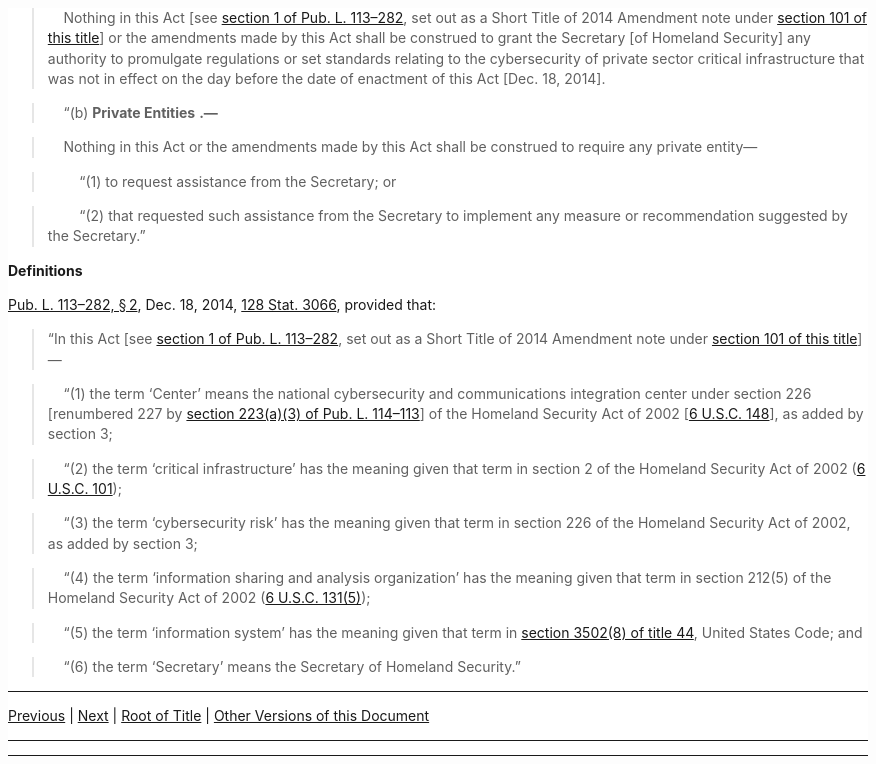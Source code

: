 >     Nothing in this Act \[see [section 1 of Pub. L. 113–282][/us/pl/113/282/s1], set out as a Short Title of 2014 Amendment note under [section 101 of this title][/us/usc/t6/s101]\] or the amendments made by this Act shall be construed to grant the Secretary \[of Homeland Security\] any authority to promulgate regulations or set standards relating to the cybersecurity of private sector critical infrastructure that was not in effect on the day before the date of enactment of this Act \[Dec. 18, 2014\].

>     “(b)  __Private Entities__  __.—__ 

>     Nothing in this Act or the amendments made by this Act shall be construed to require any private entity—

>         “(1) to request assistance from the Secretary; or

>         “(2) that requested such assistance from the Secretary to implement any measure or recommendation suggested by the Secretary.”

 __Definitions__ 

[Pub. L. 113–282, § 2][/us/pl/113/282/s2], Dec. 18, 2014, [128 Stat. 3066][/us/stat/128/3066], provided that: 

> “In this Act \[see [section 1 of Pub. L. 113–282][/us/pl/113/282/s1], set out as a Short Title of 2014 Amendment note under [section 101 of this title][/us/usc/t6/s101]\]—

>     “(1) the term ‘Center’ means the national cybersecurity and communications integration center under section 226 \[renumbered 227 by [section 223(a)(3) of Pub. L. 114–113][/us/pl/114/113/s223/a/3]\] of the Homeland Security Act of 2002 \[[6 U.S.C. 148][/us/usc/t6/s148]\], as added by section 3;

>     “(2) the term ‘critical infrastructure’ has the meaning given that term in section 2 of the Homeland Security Act of 2002 ([6 U.S.C. 101][/us/usc/t6/s101]);

>     “(3) the term ‘cybersecurity risk’ has the meaning given that term in section 226 of the Homeland Security Act of 2002, as added by section 3;

>     “(4) the term ‘information sharing and analysis organization’ has the meaning given that term in section 212(5) of the Homeland Security Act of 2002 ([6 U.S.C. 131(5)][/us/usc/t6/s131/5]);

>     “(5) the term ‘information system’ has the meaning given that term in [section 3502(8) of title 44][/us/usc/t44/s3502/8], United States Code; and

>     “(6) the term ‘Secretary’ means the Secretary of Homeland Security.”

----------

[Previous](./../../../../../..//us/usc/t6/ch1/schII/ptC/m__us_usc_t6_s147.md) | [Next](./../../../../../..//us/usc/t6/ch1/schII/ptC/m__us_usc_t6_s149.md) | [Root of Title](./../../../../../../) | [Other Versions of this Document](https://publicdocs.github.io/go/links?ns=uslm&ref=%2Fus%2Fusc%2Ft6%2Fs148)

----------
----------

[/us/usc/t6/s1501]: https://publicdocs.github.io/go/links?ns=uslm&ref=%2Fus%2Fusc%2Ft6%2Fs1501
[/us/usc/t6/s131/5]: https://publicdocs.github.io/go/links?ns=uslm&ref=%2Fus%2Fusc%2Ft6%2Fs131%2F5
[/us/usc/t44/s3502/8]: https://publicdocs.github.io/go/links?ns=uslm&ref=%2Fus%2Fusc%2Ft44%2Fs3502%2F8
[/us/usc/t6/s113/a/1/H]: https://publicdocs.github.io/go/links?ns=uslm&ref=%2Fus%2Fusc%2Ft6%2Fs113%2Fa%2F1%2FH
[/us/usc/t6/s1501]: https://publicdocs.github.io/go/links?ns=uslm&ref=%2Fus%2Fusc%2Ft6%2Fs1501
[/us/usc/t50/s3003/4]: https://publicdocs.github.io/go/links?ns=uslm&ref=%2Fus%2Fusc%2Ft50%2Fs3003%2F4
[/us/usc/t6/s142]: https://publicdocs.github.io/go/links?ns=uslm&ref=%2Fus%2Fusc%2Ft6%2Fs142
[/us/usc/t6/s1504]: https://publicdocs.github.io/go/links?ns=uslm&ref=%2Fus%2Fusc%2Ft6%2Fs1504
[/us/usc/t6/s113/a/1/H]: https://publicdocs.github.io/go/links?ns=uslm&ref=%2Fus%2Fusc%2Ft6%2Fs113%2Fa%2F1%2FH
[/us/usc/t6/s113/a/1/H]: https://publicdocs.github.io/go/links?ns=uslm&ref=%2Fus%2Fusc%2Ft6%2Fs113%2Fa%2F1%2FH
[/us/usc/t6/s1501]: https://publicdocs.github.io/go/links?ns=uslm&ref=%2Fus%2Fusc%2Ft6%2Fs1501
[/us/usc/t6/s113/a/1/H]: https://publicdocs.github.io/go/links?ns=uslm&ref=%2Fus%2Fusc%2Ft6%2Fs113%2Fa%2F1%2FH
[/us/usc/t6/s113/a/1/H]: https://publicdocs.github.io/go/links?ns=uslm&ref=%2Fus%2Fusc%2Ft6%2Fs113%2Fa%2F1%2FH
[/us/usc/t6/s113/a/1/H]: https://publicdocs.github.io/go/links?ns=uslm&ref=%2Fus%2Fusc%2Ft6%2Fs113%2Fa%2F1%2FH
[/us/usc/t6/s113/a/1/H]: https://publicdocs.github.io/go/links?ns=uslm&ref=%2Fus%2Fusc%2Ft6%2Fs113%2Fa%2F1%2FH
[/us/usc/t6/s113/a/1/H]: https://publicdocs.github.io/go/links?ns=uslm&ref=%2Fus%2Fusc%2Ft6%2Fs113%2Fa%2F1%2FH
[/us/pl/107/296/s227]: https://publicdocs.github.io/go/links?ns=uslm&ref=%2Fus%2Fpl%2F107%2F296%2Fs227
[/us/pl/113/282/s3/a]: https://publicdocs.github.io/go/links?ns=uslm&ref=%2Fus%2Fpl%2F113%2F282%2Fs3%2Fa
[/us/stat/128/3066]: https://publicdocs.github.io/go/links?ns=uslm&ref=%2Fus%2Fstat%2F128%2F3066
[/us/pl/114/113]: https://publicdocs.github.io/go/links?ns=uslm&ref=%2Fus%2Fpl%2F114%2F113
[/us/stat/129/2957]: https://publicdocs.github.io/go/links?ns=uslm&ref=%2Fus%2Fstat%2F129%2F2957
[/us/pl/114/113]: https://publicdocs.github.io/go/links?ns=uslm&ref=%2Fus%2Fpl%2F114%2F113
[/us/stat/129/2936]: https://publicdocs.github.io/go/links?ns=uslm&ref=%2Fus%2Fstat%2F129%2F2936
[/us/usc/t6/s1501]: https://publicdocs.github.io/go/links?ns=uslm&ref=%2Fus%2Fusc%2Ft6%2Fs1501
[/us/pl/107/296/s227]: https://publicdocs.github.io/go/links?ns=uslm&ref=%2Fus%2Fpl%2F107%2F296%2Fs227
[/us/pl/113/282/s7/a]: https://publicdocs.github.io/go/links?ns=uslm&ref=%2Fus%2Fpl%2F113%2F282%2Fs7%2Fa
[/us/stat/128/3070]: https://publicdocs.github.io/go/links?ns=uslm&ref=%2Fus%2Fstat%2F128%2F3070
[/us/usc/t6/s149]: https://publicdocs.github.io/go/links?ns=uslm&ref=%2Fus%2Fusc%2Ft6%2Fs149
[/us/pl/107/296/s228/c]: https://publicdocs.github.io/go/links?ns=uslm&ref=%2Fus%2Fpl%2F107%2F296%2Fs228%2Fc
[/us/pl/114/113]: https://publicdocs.github.io/go/links?ns=uslm&ref=%2Fus%2Fpl%2F114%2F113
[/us/usc/t6/s149/c]: https://publicdocs.github.io/go/links?ns=uslm&ref=%2Fus%2Fusc%2Ft6%2Fs149%2Fc
[/us/pl/114/113/s203/1/A]: https://publicdocs.github.io/go/links?ns=uslm&ref=%2Fus%2Fpl%2F114%2F113%2Fs203%2F1%2FA
[/us/pl/114/113/s203/1/C]: https://publicdocs.github.io/go/links?ns=uslm&ref=%2Fus%2Fpl%2F114%2F113%2Fs203%2F1%2FC

[/us/pl/114/113/s203/2/A]: https://publicdocs.github.io/go/links?ns=uslm&ref=%2Fus%2Fpl%2F114%2F113%2Fs203%2F2%2FA
[/us/pl/114/113/s203/2/B]: https://publicdocs.github.io/go/links?ns=uslm&ref=%2Fus%2Fpl%2F114%2F113%2Fs203%2F2%2FB
[/us/pl/114/113/s203/2/C]: https://publicdocs.github.io/go/links?ns=uslm&ref=%2Fus%2Fpl%2F114%2F113%2Fs203%2F2%2FC
[/us/pl/114/113/s203/2/D]: https://publicdocs.github.io/go/links?ns=uslm&ref=%2Fus%2Fpl%2F114%2F113%2Fs203%2F2%2FD
[/us/pl/114/113/s203/2/E]: https://publicdocs.github.io/go/links?ns=uslm&ref=%2Fus%2Fpl%2F114%2F113%2Fs203%2F2%2FE
[/us/pl/114/113/s203/2/F]: https://publicdocs.github.io/go/links?ns=uslm&ref=%2Fus%2Fpl%2F114%2F113%2Fs203%2F2%2FF
[/us/pl/114/113/s203/3/A/i]: https://publicdocs.github.io/go/links?ns=uslm&ref=%2Fus%2Fpl%2F114%2F113%2Fs203%2F3%2FA%2Fi
[/us/pl/114/113/s203/3/A/ii]: https://publicdocs.github.io/go/links?ns=uslm&ref=%2Fus%2Fpl%2F114%2F113%2Fs203%2F3%2FA%2Fii
[/us/pl/114/113/s203/3/A/iii]: https://publicdocs.github.io/go/links?ns=uslm&ref=%2Fus%2Fpl%2F114%2F113%2Fs203%2F3%2FA%2Fiii
[/us/pl/114/113/s203/3/B]: https://publicdocs.github.io/go/links?ns=uslm&ref=%2Fus%2Fpl%2F114%2F113%2Fs203%2F3%2FB
[/us/pl/114/113/s203/4/A/i]: https://publicdocs.github.io/go/links?ns=uslm&ref=%2Fus%2Fpl%2F114%2F113%2Fs203%2F4%2FA%2Fi
[/us/pl/114/113/s203/4/A/ii]: https://publicdocs.github.io/go/links?ns=uslm&ref=%2Fus%2Fpl%2F114%2F113%2Fs203%2F4%2FA%2Fii
[/us/pl/114/113/s203/4/A/iii]: https://publicdocs.github.io/go/links?ns=uslm&ref=%2Fus%2Fpl%2F114%2F113%2Fs203%2F4%2FA%2Fiii
[/us/pl/114/113/s203/4/A/iv]: https://publicdocs.github.io/go/links?ns=uslm&ref=%2Fus%2Fpl%2F114%2F113%2Fs203%2F4%2FA%2Fiv
[/us/pl/114/113/s203/4/A/v]: https://publicdocs.github.io/go/links?ns=uslm&ref=%2Fus%2Fpl%2F114%2F113%2Fs203%2F4%2FA%2Fv
[/us/pl/114/113/s203/4/B]: https://publicdocs.github.io/go/links?ns=uslm&ref=%2Fus%2Fpl%2F114%2F113%2Fs203%2F4%2FB
[/us/pl/114/113/s203/4/C]: https://publicdocs.github.io/go/links?ns=uslm&ref=%2Fus%2Fpl%2F114%2F113%2Fs203%2F4%2FC
[/us/pl/114/113/s203/5]: https://publicdocs.github.io/go/links?ns=uslm&ref=%2Fus%2Fpl%2F114%2F113%2Fs203%2F5
[/us/pl/113/282/s8]: https://publicdocs.github.io/go/links?ns=uslm&ref=%2Fus%2Fpl%2F113%2F282%2Fs8
[/us/stat/128/3072]: https://publicdocs.github.io/go/links?ns=uslm&ref=%2Fus%2Fstat%2F128%2F3072
[/us/pl/113/282/s1]: https://publicdocs.github.io/go/links?ns=uslm&ref=%2Fus%2Fpl%2F113%2F282%2Fs1
[/us/usc/t6/s101]: https://publicdocs.github.io/go/links?ns=uslm&ref=%2Fus%2Fusc%2Ft6%2Fs101
[/us/pl/113/282/s2]: https://publicdocs.github.io/go/links?ns=uslm&ref=%2Fus%2Fpl%2F113%2F282%2Fs2
[/us/pl/113/282/s1]: https://publicdocs.github.io/go/links?ns=uslm&ref=%2Fus%2Fpl%2F113%2F282%2Fs1
[/us/usc/t6/s101]: https://publicdocs.github.io/go/links?ns=uslm&ref=%2Fus%2Fusc%2Ft6%2Fs101
[/us/pl/114/113/s223/a/3]: https://publicdocs.github.io/go/links?ns=uslm&ref=%2Fus%2Fpl%2F114%2F113%2Fs223%2Fa%2F3
[/us/usc/t6/s148]: https://publicdocs.github.io/go/links?ns=uslm&ref=%2Fus%2Fusc%2Ft6%2Fs148
[/us/usc/t6/s101]: https://publicdocs.github.io/go/links?ns=uslm&ref=%2Fus%2Fusc%2Ft6%2Fs101